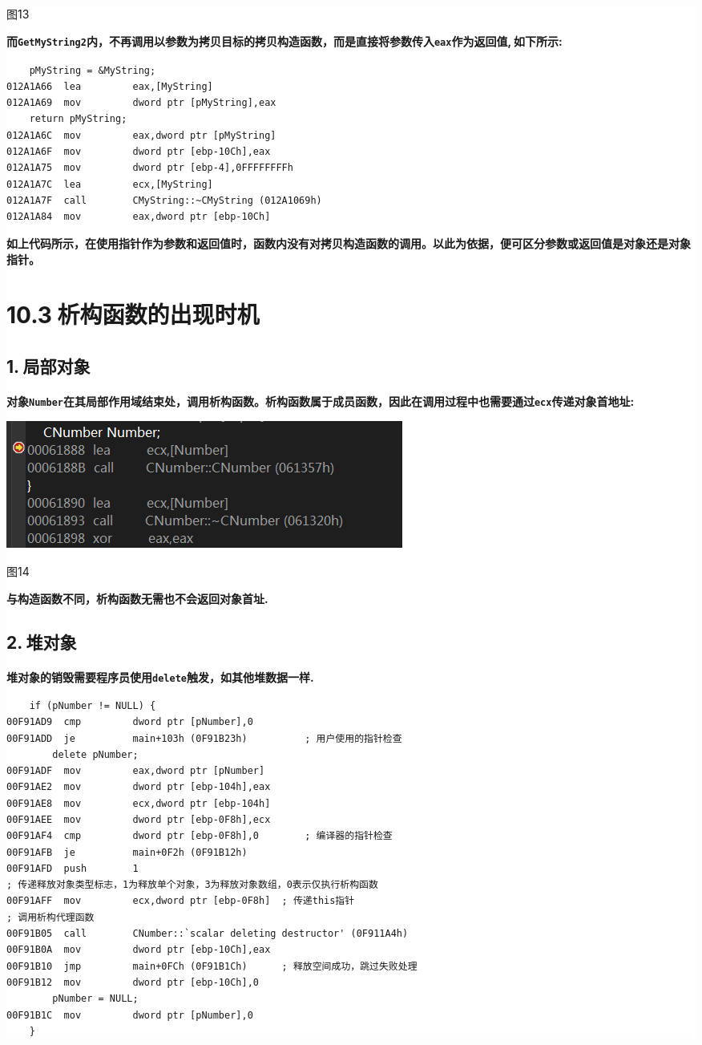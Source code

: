 图13

**而`GetMyString2`内，不再调用以参数为拷贝目标的拷贝构造函数，而是直接将参数传入`eax`作为返回值, 如下所示:**

```
	pMyString = &MyString;
012A1A66  lea         eax,[MyString]  
012A1A69  mov         dword ptr [pMyString],eax  
	return pMyString;
012A1A6C  mov         eax,dword ptr [pMyString]  
012A1A6F  mov         dword ptr [ebp-10Ch],eax  
012A1A75  mov         dword ptr [ebp-4],0FFFFFFFFh  
012A1A7C  lea         ecx,[MyString]  
012A1A7F  call        CMyString::~CMyString (012A1069h)  
012A1A84  mov         eax,dword ptr [ebp-10Ch]  
```

**如上代码所示，在使用指针作为参数和返回值时，函数内没有对拷贝构造函数的调用。以此为依据，便可区分参数或返回值是对象还是对象指针。**

# 10.3 析构函数的出现时机
## 1. 局部对象
**对象`Number`在其局部作用域结束处，调用析构函数。析构函数属于成员函数，因此在调用过程中也需要通过`ecx`传递对象首地址:**

![](screenshot/14.png)

图14

**与构造函数不同，析构函数无需也不会返回对象首址.**

## 2. 堆对象
**堆对象的销毁需要程序员使用`delete`触发，如其他堆数据一样.**

```
	if (pNumber != NULL) {
00F91AD9  cmp         dword ptr [pNumber],0  
00F91ADD  je          main+103h (0F91B23h)  		; 用户使用的指针检查
		delete pNumber;
00F91ADF  mov         eax,dword ptr [pNumber]  
00F91AE2  mov         dword ptr [ebp-104h],eax  
00F91AE8  mov         ecx,dword ptr [ebp-104h]  
00F91AEE  mov         dword ptr [ebp-0F8h],ecx  
00F91AF4  cmp         dword ptr [ebp-0F8h],0		; 编译器的指针检查
00F91AFB  je          main+0F2h (0F91B12h)  
00F91AFD  push        1
; 传递释放对象类型标志，1为释放单个对象，3为释放对象数组，0表示仅执行析构函数
00F91AFF  mov         ecx,dword ptr [ebp-0F8h]  ; 传递this指针
; 调用析构代理函数
00F91B05  call        CNumber::`scalar deleting destructor' (0F911A4h)
00F91B0A  mov         dword ptr [ebp-10Ch],eax  
00F91B10  jmp         main+0FCh (0F91B1Ch)		; 释放空间成功，跳过失败处理  
00F91B12  mov         dword ptr [ebp-10Ch],0  
		pNumber = NULL;
00F91B1C  mov         dword ptr [pNumber],0  
	}
```
